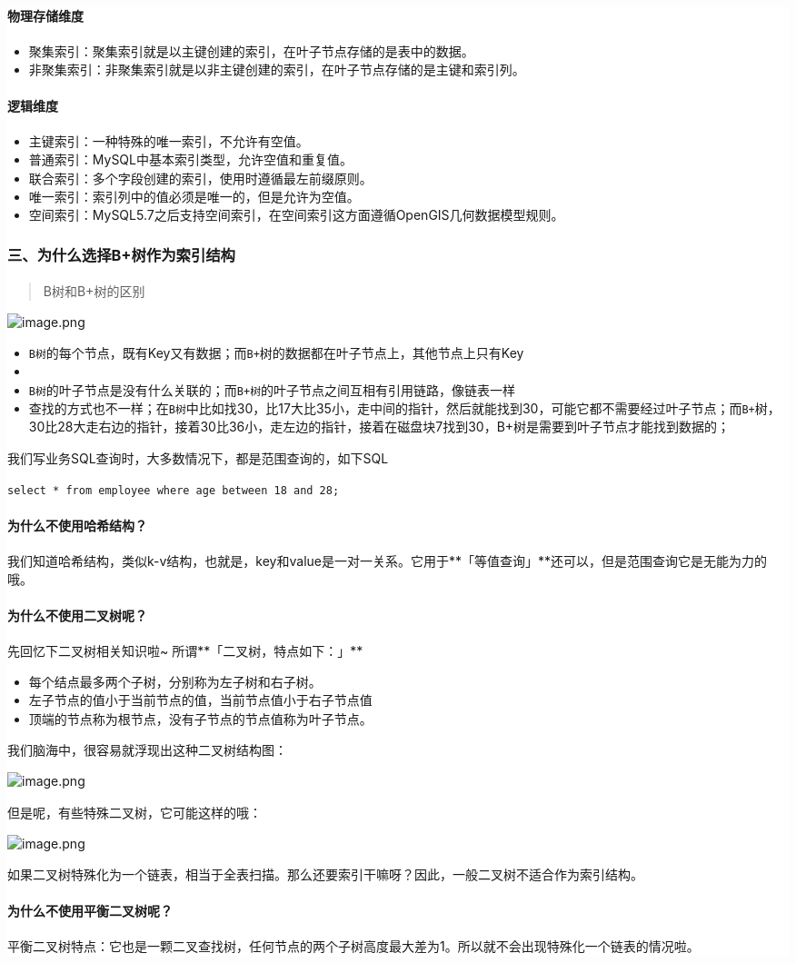 #### 物理存储维度

*   聚集索引：聚集索引就是以主键创建的索引，在叶子节点存储的是表中的数据。
*   非聚集索引：非聚集索引就是以非主键创建的索引，在叶子节点存储的是主键和索引列。

#### 逻辑维度

*   主键索引：一种特殊的唯一索引，不允许有空值。
*   普通索引：MySQL中基本索引类型，允许空值和重复值。
*   联合索引：多个字段创建的索引，使用时遵循最左前缀原则。
*   唯一索引：索引列中的值必须是唯一的，但是允许为空值。
*   空间索引：MySQL5.7之后支持空间索引，在空间索引这方面遵循OpenGIS几何数据模型规则。

### 三、为什么选择B+树作为索引结构

> B树和B+树的区别


![image.png](https://p9-juejin.byteimg.com/tos-cn-i-k3u1fbpfcp/f46f7bd9a19f4c609b7043a6b76376a0~tplv-k3u1fbpfcp-watermark.image?)

*   `B树`的每个节点，既有Key又有数据；而`B+`树的数据都在叶子节点上，其他节点上只有Key
*
*   `B树`的叶子节点是没有什么关联的；而`B+树`的叶子节点之间互相有引用链路，像链表一样
*   查找的方式也不一样；在`B树`中比如找30，比17大比35小，走中间的指针，然后就能找到30，可能它都不需要经过叶子节点；而`B+`树，30比28大走右边的指针，接着30比36小，走左边的指针，接着在磁盘块7找到30，B+树是需要到叶子节点才能找到数据的；

我们写业务SQL查询时，大多数情况下，都是范围查询的，如下SQL

    select * from employee where age between 18 and 28;

#### 为什么不使用哈希结构？

我们知道哈希结构，类似k-v结构，也就是，key和value是一对一关系。它用于\*\*「等值查询」\*\*还可以，但是范围查询它是无能为力的哦。

#### 为什么不使用二叉树呢？

先回忆下二叉树相关知识啦\~ 所谓\*\*「二叉树，特点如下：」\*\*

*   每个结点最多两个子树，分别称为左子树和右子树。
*   左子节点的值小于当前节点的值，当前节点值小于右子节点值
*   顶端的节点称为根节点，没有子节点的节点值称为叶子节点。

我们脑海中，很容易就浮现出这种二叉树结构图：


![image.png](https://p6-juejin.byteimg.com/tos-cn-i-k3u1fbpfcp/15c78b25e65749c68eb232d6be764fd0~tplv-k3u1fbpfcp-watermark.image?)

但是呢，有些特殊二叉树，它可能这样的哦：


![image.png](https://p3-juejin.byteimg.com/tos-cn-i-k3u1fbpfcp/1ea7ec4e820648948ee619b5cc65e7c7~tplv-k3u1fbpfcp-watermark.image?)

如果二叉树特殊化为一个链表，相当于全表扫描。那么还要索引干嘛呀？因此，一般二叉树不适合作为索引结构。

#### 为什么不使用平衡二叉树呢？

平衡二叉树特点：它也是一颗二叉查找树，任何节点的两个子树高度最大差为1。所以就不会出现特殊化一个链表的情况啦。
